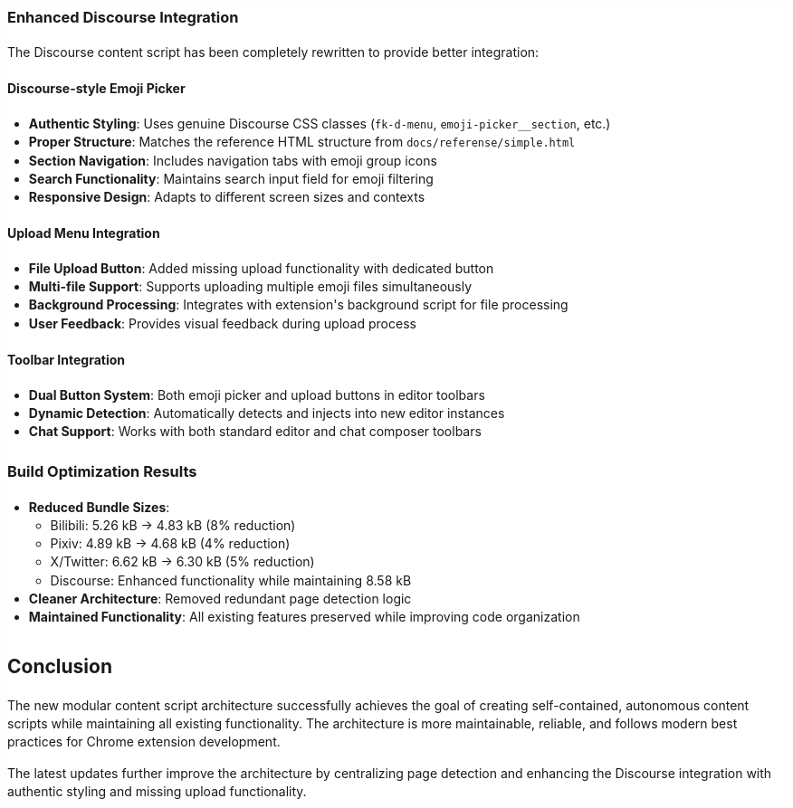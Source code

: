 ### Enhanced Discourse Integration

The Discourse content script has been completely rewritten to provide better integration:

#### Discourse-style Emoji Picker

- **Authentic Styling**: Uses genuine Discourse CSS classes (`fk-d-menu`, `emoji-picker__section`, etc.)
- **Proper Structure**: Matches the reference HTML structure from `docs/referense/simple.html`
- **Section Navigation**: Includes navigation tabs with emoji group icons
- **Search Functionality**: Maintains search input field for emoji filtering
- **Responsive Design**: Adapts to different screen sizes and contexts

#### Upload Menu Integration

- **File Upload Button**: Added missing upload functionality with dedicated button
- **Multi-file Support**: Supports uploading multiple emoji files simultaneously
- **Background Processing**: Integrates with extension's background script for file processing
- **User Feedback**: Provides visual feedback during upload process

#### Toolbar Integration

- **Dual Button System**: Both emoji picker and upload buttons in editor toolbars
- **Dynamic Detection**: Automatically detects and injects into new editor instances
- **Chat Support**: Works with both standard editor and chat composer toolbars

### Build Optimization Results

- **Reduced Bundle Sizes**:
  - Bilibili: 5.26 kB → 4.83 kB (8% reduction)
  - Pixiv: 4.89 kB → 4.68 kB (4% reduction)
  - X/Twitter: 6.62 kB → 6.30 kB (5% reduction)
  - Discourse: Enhanced functionality while maintaining 8.58 kB
- **Cleaner Architecture**: Removed redundant page detection logic
- **Maintained Functionality**: All existing features preserved while improving code organization

## Conclusion

The new modular content script architecture successfully achieves the goal of creating self-contained, autonomous content scripts while maintaining all existing functionality. The architecture is more maintainable, reliable, and follows modern best practices for Chrome extension development.

The latest updates further improve the architecture by centralizing page detection and enhancing the Discourse integration with authentic styling and missing upload functionality.
